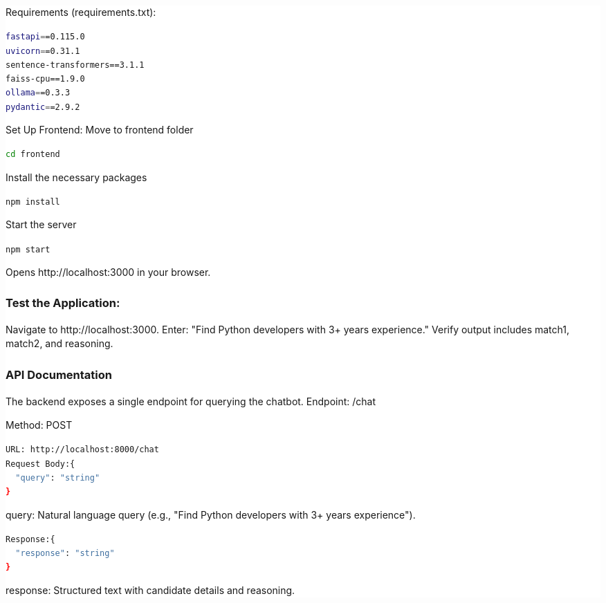 Requirements (requirements.txt):
```bash
fastapi==0.115.0
uvicorn==0.31.1
sentence-transformers==3.1.1
faiss-cpu==1.9.0
ollama==0.3.3
pydantic==2.9.2
```



Set Up Frontend:
Move to frontend folder
```bash
cd frontend
```
Install the necessary packages
```bash
npm install
```
Start the server
```bash
npm start
```

Opens http://localhost:3000 in your browser.


### Test the Application:

Navigate to http://localhost:3000.
Enter: "Find Python developers with 3+ years experience."
Verify output includes match1, match2, and reasoning.



### API Documentation
The backend exposes a single endpoint for querying the chatbot.
Endpoint: /chat

Method: POST
```bash
URL: http://localhost:8000/chat
Request Body:{
  "query": "string"
}
```

query: Natural language query (e.g., "Find Python developers with 3+ years experience").

```bash
Response:{
  "response": "string"
}
```

response: Structured text with candidate details and reasoning.
